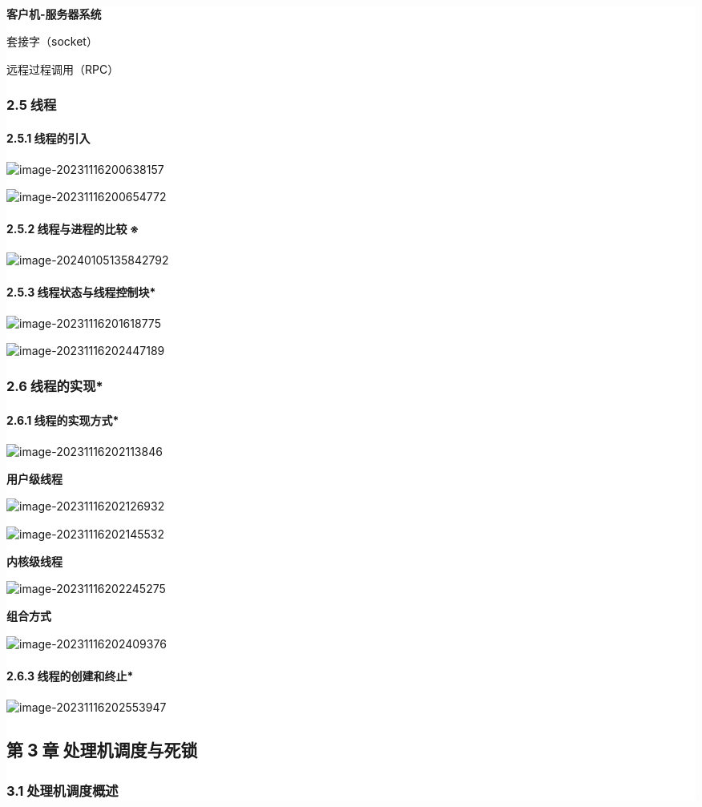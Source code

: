 **客户机-服务器系统**

套接字（socket）

远程过程调用（RPC）

### 2.5 线程

#### 2.5.1 线程的引入

![image-20231116200638157](https://media.opennet.top/i/2023/11/16/x6kekn-0.png)

![image-20231116200654772](https://media.opennet.top/i/2023/11/16/x6nyjh-0.png)

#### 2.5.2 线程与进程的比较 ※

![image-20240105135842792](https://media.opennet.top/i/2024/01/05/mcfz8l-0.png)

#### 2.5.3 线程状态与线程控制块*

![image-20231116201618775](https://media.opennet.top/i/2023/11/16/xceo4v-0.png)

![image-20231116202447189](https://media.opennet.top/i/2023/11/16/xhcati-0.png)

### 2.6 线程的实现*

#### 2.6.1 线程的实现方式*

![image-20231116202113846](https://media.opennet.top/i/2023/11/16/xfcvwl-0.png)

**用户级线程**

![image-20231116202126932](https://media.opennet.top/i/2023/11/16/xfg1lx-0.png)

![image-20231116202145532](https://media.opennet.top/i/2023/11/16/xfjj07-0.png)

**内核级线程**

![image-20231116202245275](https://media.opennet.top/i/2023/11/16/xg588m-0.png)

**组合方式**

![image-20231116202409376](https://media.opennet.top/i/2023/11/16/xh49ya-0.png)

#### 2.6.3 线程的创建和终止*

![image-20231116202553947](https://media.opennet.top/i/2023/11/16/xhz2zf-0.png)

## 第 3 章 处理机调度与死锁

### 3.1 处理机调度概述
